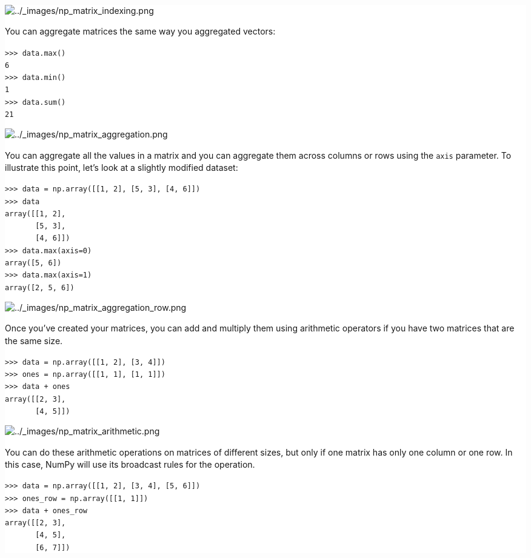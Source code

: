 ![../_images/np_matrix_indexing.png](../_images/np_matrix_indexing.png)

You can aggregate matrices the same way you aggregated vectors:

```
>>> data.max()
6
>>> data.min()
1
>>> data.sum()
21
```

![../_images/np_matrix_aggregation.png](../_images/np_matrix_aggregation.png)

You can aggregate all the values in a matrix and you can aggregate them across
columns or rows using the `axis` parameter. To illustrate this point, let’s
look at a slightly modified dataset:

```
>>> data = np.array([[1, 2], [5, 3], [4, 6]])
>>> data
array([[1, 2],
       [5, 3],
       [4, 6]])
>>> data.max(axis=0)
array([5, 6])
>>> data.max(axis=1)
array([2, 5, 6])
```

![../_images/np_matrix_aggregation_row.png](../_images/np_matrix_aggregation_row.png)

Once you’ve created your matrices, you can add and multiply them using
arithmetic operators if you have two matrices that are the same size.

```
>>> data = np.array([[1, 2], [3, 4]])
>>> ones = np.array([[1, 1], [1, 1]])
>>> data + ones
array([[2, 3],
       [4, 5]])
```

![../_images/np_matrix_arithmetic.png](../_images/np_matrix_arithmetic.png)

You can do these arithmetic operations on matrices of different sizes, but only
if one matrix has only one column or one row. In this case, NumPy will use its
broadcast rules for the operation.

```
>>> data = np.array([[1, 2], [3, 4], [5, 6]])
>>> ones_row = np.array([[1, 1]])
>>> data + ones_row
array([[2, 3],
       [4, 5],
       [6, 7]])
```
